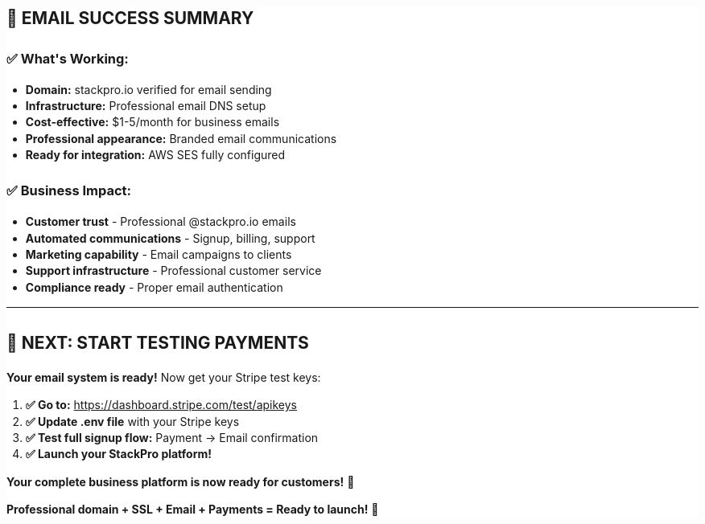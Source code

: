 
## 🎉 **EMAIL SUCCESS SUMMARY**

### **✅ What's Working:**
- **Domain:** stackpro.io verified for email sending
- **Infrastructure:** Professional email DNS setup
- **Cost-effective:** $1-5/month for business emails
- **Professional appearance:** Branded email communications
- **Ready for integration:** AWS SES fully configured

### **✅ Business Impact:**
- **Customer trust** - Professional @stackpro.io emails
- **Automated communications** - Signup, billing, support
- **Marketing capability** - Email campaigns to clients
- **Support infrastructure** - Professional customer service
- **Compliance ready** - Proper email authentication

---

## 🚀 **NEXT: START TESTING PAYMENTS**

**Your email system is ready!** Now get your Stripe test keys:

1. **✅ Go to:** https://dashboard.stripe.com/test/apikeys
2. **✅ Update .env file** with your Stripe keys
3. **✅ Test full signup flow:** Payment → Email confirmation
4. **✅ Launch your StackPro platform!**

**Your complete business platform is now ready for customers!** 🎯

**Professional domain + SSL + Email + Payments = Ready to launch!** 🚀
